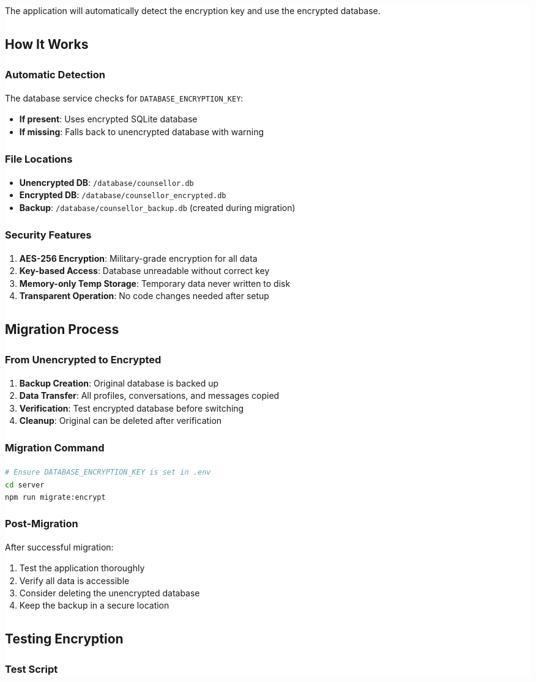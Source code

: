 The application will automatically detect the encryption key and use the encrypted database.

## How It Works

### Automatic Detection

The database service checks for `DATABASE_ENCRYPTION_KEY`:
- **If present**: Uses encrypted SQLite database
- **If missing**: Falls back to unencrypted database with warning

### File Locations

- **Unencrypted DB**: `/database/counsellor.db`
- **Encrypted DB**: `/database/counsellor_encrypted.db`
- **Backup**: `/database/counsellor_backup.db` (created during migration)

### Security Features

1. **AES-256 Encryption**: Military-grade encryption for all data
2. **Key-based Access**: Database unreadable without correct key
3. **Memory-only Temp Storage**: Temporary data never written to disk
4. **Transparent Operation**: No code changes needed after setup

## Migration Process

### From Unencrypted to Encrypted

1. **Backup Creation**: Original database is backed up
2. **Data Transfer**: All profiles, conversations, and messages copied
3. **Verification**: Test encrypted database before switching
4. **Cleanup**: Original can be deleted after verification

### Migration Command

```bash
# Ensure DATABASE_ENCRYPTION_KEY is set in .env
cd server
npm run migrate:encrypt
```

### Post-Migration

After successful migration:
1. Test the application thoroughly
2. Verify all data is accessible
3. Consider deleting the unencrypted database
4. Keep the backup in a secure location

## Testing Encryption

### Test Script
